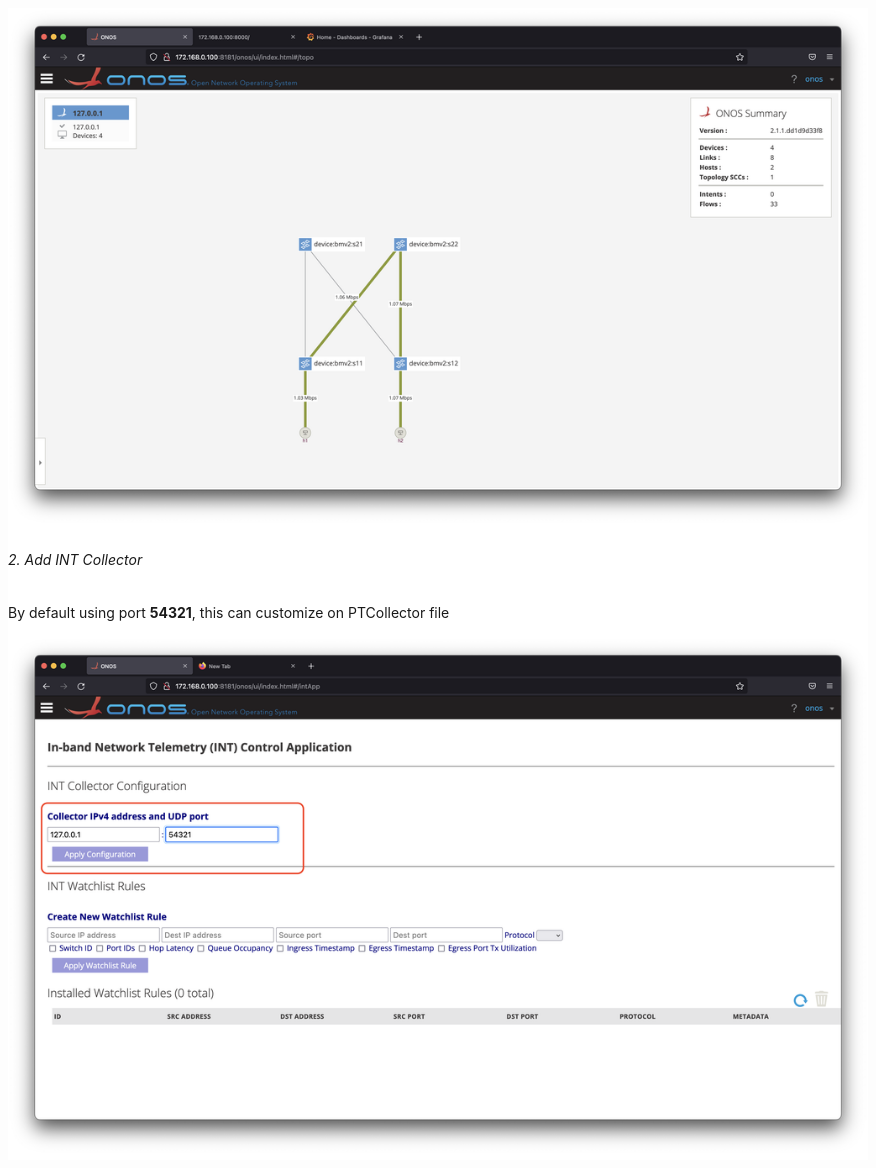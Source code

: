 ![p4-int](./images/flow.png)


###### 2. Add INT Collector
By default using port **54321**, this can customize on PTCollector file 

![p4-int](./images/int_app1.png)

